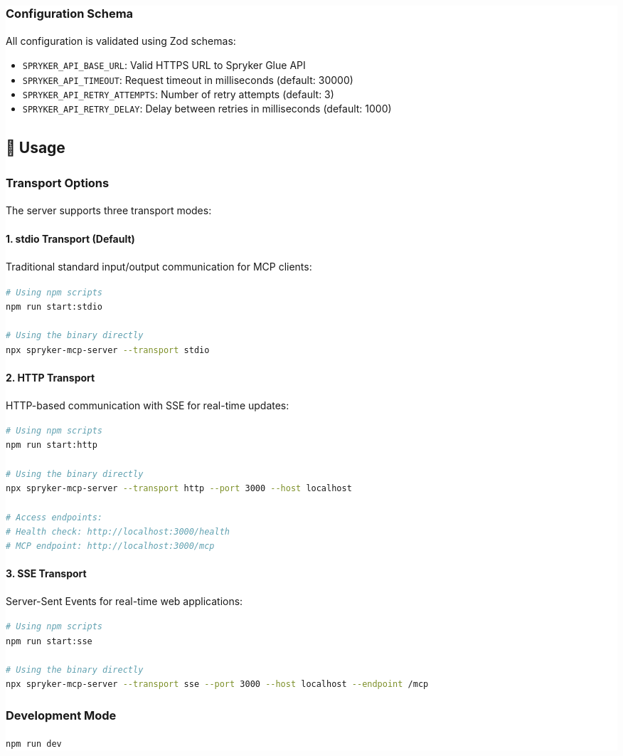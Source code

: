 ### Configuration Schema
All configuration is validated using Zod schemas:

- `SPRYKER_API_BASE_URL`: Valid HTTPS URL to Spryker Glue API
- `SPRYKER_API_TIMEOUT`: Request timeout in milliseconds (default: 30000)
- `SPRYKER_API_RETRY_ATTEMPTS`: Number of retry attempts (default: 3)
- `SPRYKER_API_RETRY_DELAY`: Delay between retries in milliseconds (default: 1000)

## 🚀 Usage

### Transport Options

The server supports three transport modes:

#### 1. stdio Transport (Default)
Traditional standard input/output communication for MCP clients:
```bash
# Using npm scripts
npm run start:stdio

# Using the binary directly
npx spryker-mcp-server --transport stdio
```

#### 2. HTTP Transport  
HTTP-based communication with SSE for real-time updates:
```bash
# Using npm scripts
npm run start:http

# Using the binary directly
npx spryker-mcp-server --transport http --port 3000 --host localhost

# Access endpoints:
# Health check: http://localhost:3000/health
# MCP endpoint: http://localhost:3000/mcp
```

#### 3. SSE Transport
Server-Sent Events for real-time web applications:
```bash
# Using npm scripts  
npm run start:sse

# Using the binary directly
npx spryker-mcp-server --transport sse --port 3000 --host localhost --endpoint /mcp
```

### Development Mode
```bash
npm run dev
```
